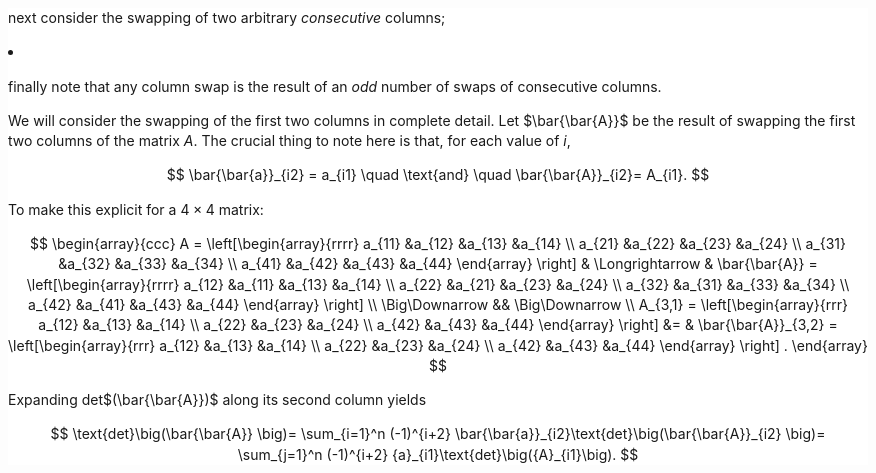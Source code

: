 next consider the swapping of two arbitrary _consecutive_ columns;

</li>
<li>

finally note that any column swap is the result of an _odd_ number of swaps of consecutive columns.

</li>
</ul>

We will consider the swapping of the first two columns in complete detail. Let $\bar{\bar{A}}$ be the result of swapping the first two columns of the matrix $A$. The crucial thing to note here is that, for each value of $i$,

$$
\bar{\bar{a}}_{i2} = a_{i1} \quad \text{and} \quad  \bar{\bar{A}}_{i2}= A_{i1}.
$$

To make this explicit for a $4\times 4$ matrix:

$$
\begin{array}{ccc}
A = \left[\begin{array}{rrrr}
a_{11} &a_{12} &a_{13} &a_{14}  \\
a_{21} &a_{22} &a_{23} &a_{24}  \\
a_{31} &a_{32} &a_{33} &a_{34}  \\
a_{41} &a_{42} &a_{43} &a_{44}
\end{array} \right]
& \Longrightarrow &
\bar{\bar{A}} = \left[\begin{array}{rrrr}
a_{12} &a_{11} &a_{13} &a_{14}  \\
a_{22} &a_{21} &a_{23} &a_{24}  \\
a_{32} &a_{31} &a_{33} &a_{34}  \\
a_{42} &a_{41} &a_{43} &a_{44}
\end{array} \right]
 \\
\Big\Downarrow && \Big\Downarrow  \\
A_{3,1} = \left[\begin{array}{rrr}
a_{12}  &a_{13} &a_{14}  \\
a_{22}  &a_{23} &a_{24}  \\
a_{42}  &a_{43} &a_{44}
\end{array} \right]
  &= &
\bar{\bar{A}}_{3,2} = \left[\begin{array}{rrr}
a_{12}  &a_{13} &a_{14}  \\
a_{22}  &a_{23} &a_{24}  \\
a_{42}  &a_{43} &a_{44}
\end{array} \right]
.
\end{array}
$$

Expanding det$(\bar{\bar{A}})$ along its second column yields

$$
\text{det}\big(\bar{\bar{A}} \big)= \sum_{i=1}^n   (-1)^{i+2}  \bar{\bar{a}}_{i2}\text{det}\big(\bar{\bar{A}}_{i2} \big)=
\sum_{j=1}^n   (-1)^{i+2}  {a}_{i1}\text{det}\big({A}_{i1}\big).
$$
